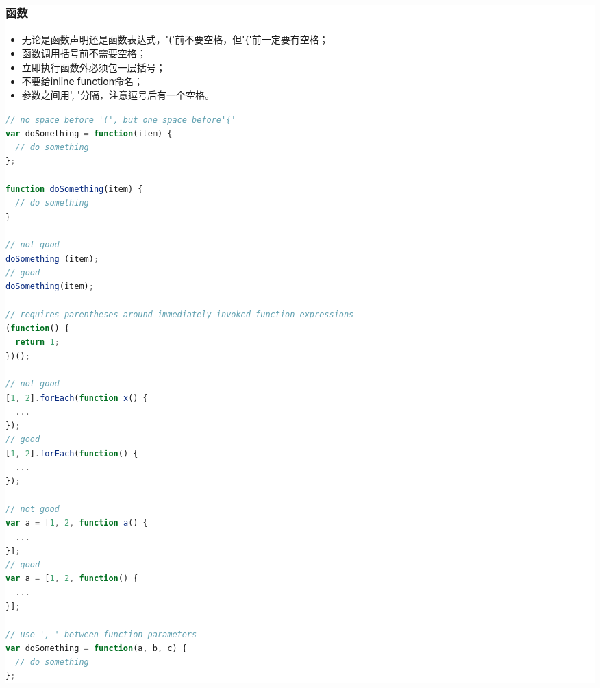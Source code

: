 ### 函数

* 无论是函数声明还是函数表达式，'('前不要空格，但'{'前一定要有空格；
* 函数调用括号前不需要空格；
* 立即执行函数外必须包一层括号；
* 不要给inline function命名；
* 参数之间用', '分隔，注意逗号后有一个空格。

```js
// no space before '(', but one space before'{'
var doSomething = function(item) {
  // do something
};

function doSomething(item) {
  // do something
}

// not good
doSomething (item);
// good
doSomething(item);

// requires parentheses around immediately invoked function expressions
(function() {
  return 1;
})();

// not good
[1, 2].forEach(function x() {
  ...
});
// good
[1, 2].forEach(function() {
  ...
});

// not good
var a = [1, 2, function a() {
  ...
}];
// good
var a = [1, 2, function() {
  ...
}];

// use ', ' between function parameters
var doSomething = function(a, b, c) {
  // do something
};
```
